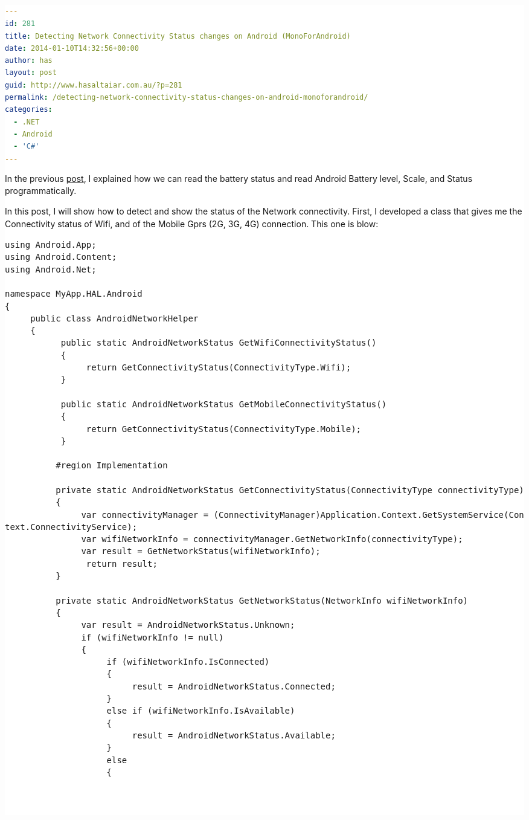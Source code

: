 ```yaml
---
id: 281
title: Detecting Network Connectivity Status changes on Android (MonoForAndroid)
date: 2014-01-10T14:32:56+00:00
author: has
layout: post
guid: http://www.hasaltaiar.com.au/?p=281
permalink: /detecting-network-connectivity-status-changes-on-android-monoforandroid/
categories:
  - .NET
  - Android
  - 'C#'
---
```

In the previous <a href="http://www.hasaltaiar.com.au/reading-battery-level-and-status-on-android-programmatically-in-monoforandroid" target="_blank">post</a>, I explained how we can read the battery status and read Android Battery level, Scale, and Status programmatically.

In this post, I will show how to detect and show the status of the Network connectivity. First, I developed a class that gives me the Connectivity status of Wifi, and of the Mobile Gprs (2G, 3G, 4G) connection. This one is blow:

<pre class="brush: csharp; title: ; notranslate" title="">using Android.App;
using Android.Content;
using Android.Net;

namespace MyApp.HAL.Android
{
     public class AndroidNetworkHelper
     {
           public static AndroidNetworkStatus GetWifiConnectivityStatus()
           {
                return GetConnectivityStatus(ConnectivityType.Wifi);
           }

           public static AndroidNetworkStatus GetMobileConnectivityStatus()
           {
                return GetConnectivityStatus(ConnectivityType.Mobile);
           }

          #region Implementation

          private static AndroidNetworkStatus GetConnectivityStatus(ConnectivityType connectivityType)
          {
               var connectivityManager = (ConnectivityManager)Application.Context.GetSystemService(Context.ConnectivityService);
               var wifiNetworkInfo = connectivityManager.GetNetworkInfo(connectivityType);
               var result = GetNetworkStatus(wifiNetworkInfo);
                return result;
          }

          private static AndroidNetworkStatus GetNetworkStatus(NetworkInfo wifiNetworkInfo)
          {
               var result = AndroidNetworkStatus.Unknown;
               if (wifiNetworkInfo != null)
               {
                    if (wifiNetworkInfo.IsConnected)
                    {
                         result = AndroidNetworkStatus.Connected;
                    }
                    else if (wifiNetworkInfo.IsAvailable)
                    {
                         result = AndroidNetworkStatus.Available;
                    }
                    else
                    {